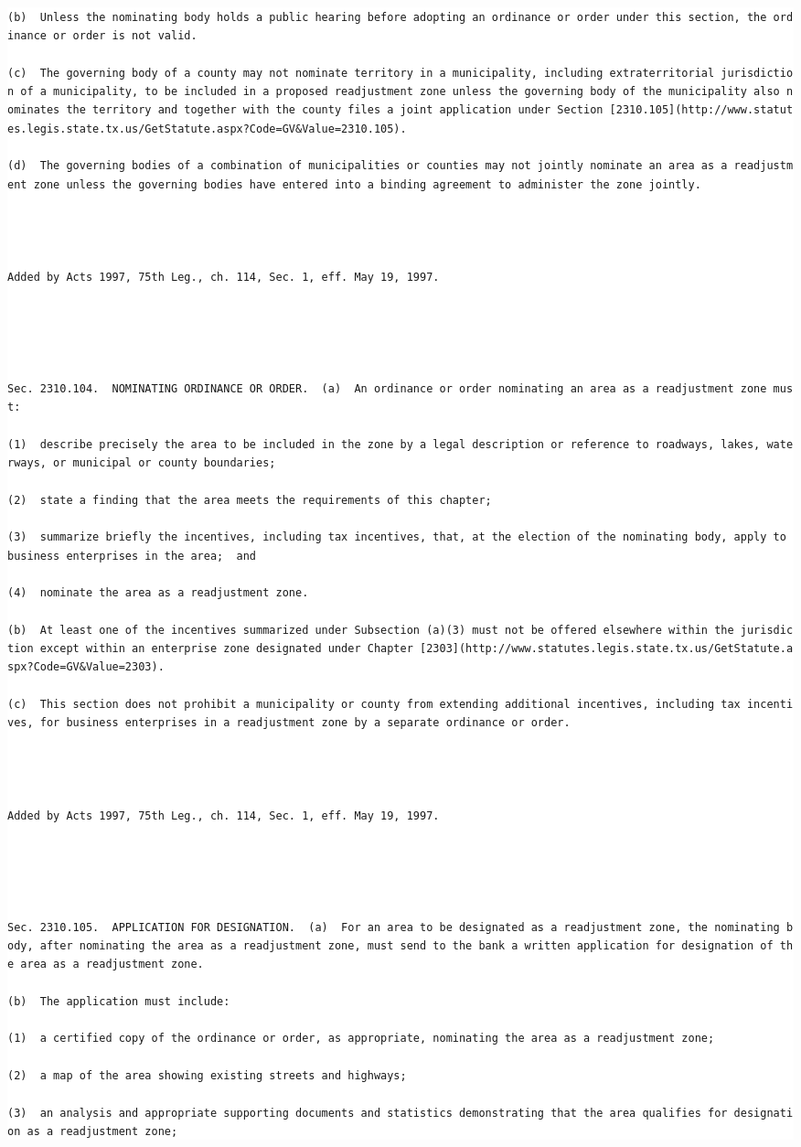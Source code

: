     (b)  Unless the nominating body holds a public hearing before adopting an ordinance or order under this section, the ordinance or order is not valid.
    
    (c)  The governing body of a county may not nominate territory in a municipality, including extraterritorial jurisdiction of a municipality, to be included in a proposed readjustment zone unless the governing body of the municipality also nominates the territory and together with the county files a joint application under Section [2310.105](http://www.statutes.legis.state.tx.us/GetStatute.aspx?Code=GV&Value=2310.105).
    
    (d)  The governing bodies of a combination of municipalities or counties may not jointly nominate an area as a readjustment zone unless the governing bodies have entered into a binding agreement to administer the zone jointly.
    
    
    
    
    Added by Acts 1997, 75th Leg., ch. 114, Sec. 1, eff. May 19, 1997.
    
    
    
    
    
    Sec. 2310.104.  NOMINATING ORDINANCE OR ORDER.  (a)  An ordinance or order nominating an area as a readjustment zone must:
    
    (1)  describe precisely the area to be included in the zone by a legal description or reference to roadways, lakes, waterways, or municipal or county boundaries;
    
    (2)  state a finding that the area meets the requirements of this chapter;
    
    (3)  summarize briefly the incentives, including tax incentives, that, at the election of the nominating body, apply to business enterprises in the area;  and
    
    (4)  nominate the area as a readjustment zone.
    
    (b)  At least one of the incentives summarized under Subsection (a)(3) must not be offered elsewhere within the jurisdiction except within an enterprise zone designated under Chapter [2303](http://www.statutes.legis.state.tx.us/GetStatute.aspx?Code=GV&Value=2303).
    
    (c)  This section does not prohibit a municipality or county from extending additional incentives, including tax incentives, for business enterprises in a readjustment zone by a separate ordinance or order.
    
    
    
    
    Added by Acts 1997, 75th Leg., ch. 114, Sec. 1, eff. May 19, 1997.
    
    
    
    
    
    Sec. 2310.105.  APPLICATION FOR DESIGNATION.  (a)  For an area to be designated as a readjustment zone, the nominating body, after nominating the area as a readjustment zone, must send to the bank a written application for designation of the area as a readjustment zone.
    
    (b)  The application must include:
    
    (1)  a certified copy of the ordinance or order, as appropriate, nominating the area as a readjustment zone;
    
    (2)  a map of the area showing existing streets and highways;
    
    (3)  an analysis and appropriate supporting documents and statistics demonstrating that the area qualifies for designation as a readjustment zone;
    